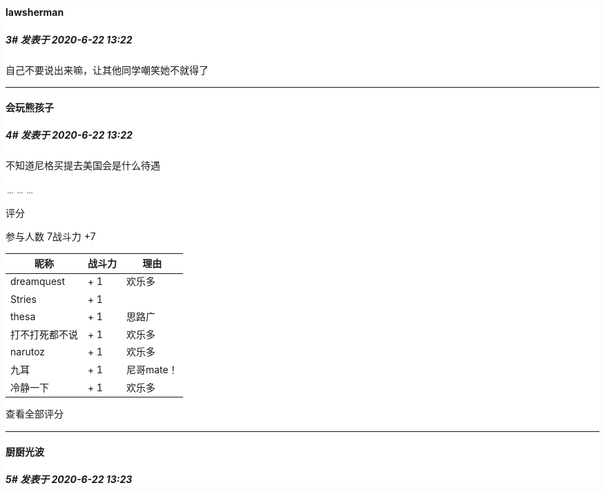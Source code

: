####  lawsherman  
##### 3#       发表于 2020-6-22 13:22




自己不要说出来嘛，让其他同学嘲笑她不就得了







-----

####  会玩熊孩子  
##### 4#       发表于 2020-6-22 13:22




不知道尼格买提去美国会是什么待遇



﹍﹍﹍

评分





 参与人数 7战斗力 +7

|昵称|战斗力|理由|
|----|---|---|
| dreamquest| + 1|欢乐多|
| Stries| + 1||
| thesa| + 1|思路广|
| 打不打死都不说| + 1|欢乐多|
| narutoz| + 1|欢乐多|
| 九耳| + 1|尼哥mate！|
| 冷静一下| + 1|欢乐多|



查看全部评分






-----

####  厨厨光波  
##### 5#       发表于 2020-6-22 13:23
